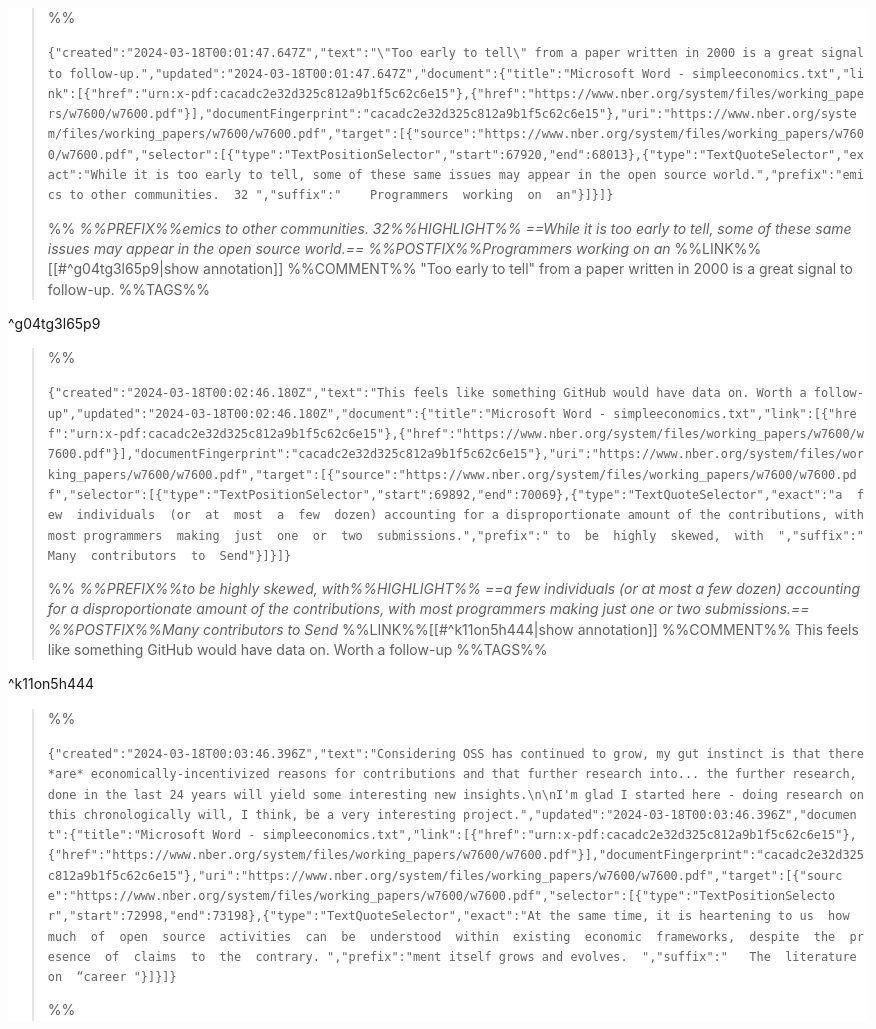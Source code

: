 
>%%
>```annotation-json
>{"created":"2024-03-18T00:01:47.647Z","text":"\"Too early to tell\" from a paper written in 2000 is a great signal to follow-up.","updated":"2024-03-18T00:01:47.647Z","document":{"title":"Microsoft Word - simpleeconomics.txt","link":[{"href":"urn:x-pdf:cacadc2e32d325c812a9b1f5c62c6e15"},{"href":"https://www.nber.org/system/files/working_papers/w7600/w7600.pdf"}],"documentFingerprint":"cacadc2e32d325c812a9b1f5c62c6e15"},"uri":"https://www.nber.org/system/files/working_papers/w7600/w7600.pdf","target":[{"source":"https://www.nber.org/system/files/working_papers/w7600/w7600.pdf","selector":[{"type":"TextPositionSelector","start":67920,"end":68013},{"type":"TextQuoteSelector","exact":"While it is too early to tell, some of these same issues may appear in the open source world.","prefix":"emics to other communities.  32 ","suffix":"    Programmers  working  on  an"}]}]}
>```
>%%
>*%%PREFIX%%emics to other communities.  32%%HIGHLIGHT%% ==While it is too early to tell, some of these same issues may appear in the open source world.== %%POSTFIX%%Programmers  working  on  an*
>%%LINK%%[[#^g04tg3l65p9|show annotation]]
>%%COMMENT%%
>"Too early to tell" from a paper written in 2000 is a great signal to follow-up.
>%%TAGS%%
>
^g04tg3l65p9


>%%
>```annotation-json
>{"created":"2024-03-18T00:02:46.180Z","text":"This feels like something GitHub would have data on. Worth a follow-up","updated":"2024-03-18T00:02:46.180Z","document":{"title":"Microsoft Word - simpleeconomics.txt","link":[{"href":"urn:x-pdf:cacadc2e32d325c812a9b1f5c62c6e15"},{"href":"https://www.nber.org/system/files/working_papers/w7600/w7600.pdf"}],"documentFingerprint":"cacadc2e32d325c812a9b1f5c62c6e15"},"uri":"https://www.nber.org/system/files/working_papers/w7600/w7600.pdf","target":[{"source":"https://www.nber.org/system/files/working_papers/w7600/w7600.pdf","selector":[{"type":"TextPositionSelector","start":69892,"end":70069},{"type":"TextQuoteSelector","exact":"a  few  individuals  (or  at  most  a  few  dozen) accounting for a disproportionate amount of the contributions, with most programmers  making  just  one  or  two  submissions.","prefix":" to  be  highly  skewed,  with  ","suffix":"    Many  contributors  to  Send"}]}]}
>```
>%%
>*%%PREFIX%%to  be  highly  skewed,  with%%HIGHLIGHT%% ==a  few  individuals  (or  at  most  a  few  dozen) accounting for a disproportionate amount of the contributions, with most programmers  making  just  one  or  two  submissions.== %%POSTFIX%%Many  contributors  to  Send*
>%%LINK%%[[#^k11on5h444|show annotation]]
>%%COMMENT%%
>This feels like something GitHub would have data on. Worth a follow-up
>%%TAGS%%
>
^k11on5h444


>%%
>```annotation-json
>{"created":"2024-03-18T00:03:46.396Z","text":"Considering OSS has continued to grow, my gut instinct is that there *are* economically-incentivized reasons for contributions and that further research into... the further research, done in the last 24 years will yield some interesting new insights.\n\nI'm glad I started here - doing research on this chronologically will, I think, be a very interesting project.","updated":"2024-03-18T00:03:46.396Z","document":{"title":"Microsoft Word - simpleeconomics.txt","link":[{"href":"urn:x-pdf:cacadc2e32d325c812a9b1f5c62c6e15"},{"href":"https://www.nber.org/system/files/working_papers/w7600/w7600.pdf"}],"documentFingerprint":"cacadc2e32d325c812a9b1f5c62c6e15"},"uri":"https://www.nber.org/system/files/working_papers/w7600/w7600.pdf","target":[{"source":"https://www.nber.org/system/files/working_papers/w7600/w7600.pdf","selector":[{"type":"TextPositionSelector","start":72998,"end":73198},{"type":"TextQuoteSelector","exact":"At the same time, it is heartening to us  how  much  of  open  source  activities  can  be  understood  within  existing  economic  frameworks,  despite  the  presence  of  claims  to  the  contrary. ","prefix":"ment itself grows and evolves.  ","suffix":"   The  literature  on  “career "}]}]}
>```
>%%